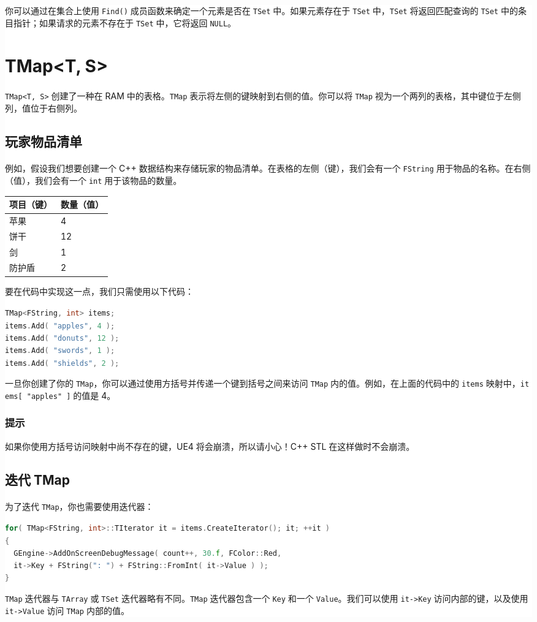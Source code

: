 你可以通过在集合上使用 `Find()` 成员函数来确定一个元素是否在 `TSet` 中。如果元素存在于 `TSet` 中，`TSet` 将返回匹配查询的 `TSet` 中的条目指针；如果请求的元素不存在于 `TSet` 中，它将返回 `NULL`。

# TMap<T, S>

`TMap<T, S>` 创建了一种在 RAM 中的表格。`TMap` 表示将左侧的键映射到右侧的值。你可以将 `TMap` 视为一个两列的表格，其中键位于左侧列，值位于右侧列。

## 玩家物品清单

例如，假设我们想要创建一个 C++ 数据结构来存储玩家的物品清单。在表格的左侧（键），我们会有一个 `FString` 用于物品的名称。在右侧（值），我们会有一个 `int` 用于该物品的数量。

| 项目（键） | 数量（值） |
| --- | --- |
| 苹果 | 4 |
| 饼干 | 12 |
| 剑 | 1 |
| 防护盾 | 2 |

要在代码中实现这一点，我们只需使用以下代码：

```cpp
TMap<FString, int> items;
items.Add( "apples", 4 );
items.Add( "donuts", 12 );
items.Add( "swords", 1 );
items.Add( "shields", 2 );
```

一旦你创建了你的 `TMap`，你可以通过使用方括号并传递一个键到括号之间来访问 `TMap` 内的值。例如，在上面的代码中的 `items` 映射中，`items[ "apples" ]` 的值是 4。

### 提示

如果你使用方括号访问映射中尚不存在的键，UE4 将会崩溃，所以请小心！C++ STL 在这样做时不会崩溃。

## 迭代 TMap

为了迭代 `TMap`，你也需要使用迭代器：

```cpp
for( TMap<FString, int>::TIterator it = items.CreateIterator(); it; ++it )
{
  GEngine->AddOnScreenDebugMessage( count++, 30.f, FColor::Red,
  it->Key + FString(": ") + FString::FromInt( it->Value ) );
}
```

`TMap` 迭代器与 `TArray` 或 `TSet` 迭代器略有不同。`TMap` 迭代器包含一个 `Key` 和一个 `Value`。我们可以使用 `it->Key` 访问内部的键，以及使用 `it->Value` 访问 `TMap` 内部的值。
